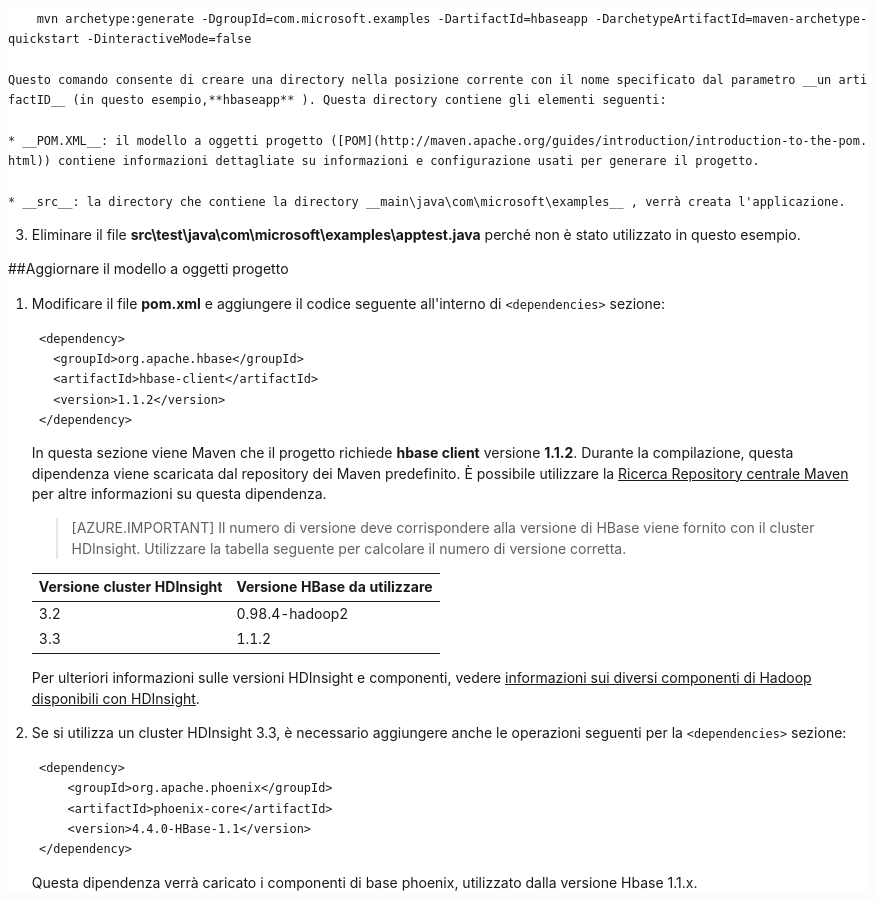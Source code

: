         mvn archetype:generate -DgroupId=com.microsoft.examples -DartifactId=hbaseapp -DarchetypeArtifactId=maven-archetype-quickstart -DinteractiveMode=false

    Questo comando consente di creare una directory nella posizione corrente con il nome specificato dal parametro __un artifactID__ (in questo esempio,**hbaseapp** ). Questa directory contiene gli elementi seguenti:

    * __POM.XML__: il modello a oggetti progetto ([POM](http://maven.apache.org/guides/introduction/introduction-to-the-pom.html)) contiene informazioni dettagliate su informazioni e configurazione usati per generare il progetto.

    * __src__: la directory che contiene la directory __main\java\com\microsoft\examples__ , verrà creata l'applicazione.

3. Eliminare il file __src\test\java\com\microsoft\examples\apptest.java__ perché non è stato utilizzato in questo esempio.

##<a name="update-the-project-object-model"></a>Aggiornare il modello a oggetti progetto

1. Modificare il file __pom.xml__ e aggiungere il codice seguente all'interno di `<dependencies>` sezione:

        <dependency>
          <groupId>org.apache.hbase</groupId>
          <artifactId>hbase-client</artifactId>
          <version>1.1.2</version>
        </dependency>

    In questa sezione viene Maven che il progetto richiede __hbase client__ versione __1.1.2__. Durante la compilazione, questa dipendenza viene scaricata dal repository dei Maven predefinito. È possibile utilizzare la [Ricerca Repository centrale Maven](http://search.maven.org/#artifactdetails%7Corg.apache.hbase%7Chbase-client%7C0.98.4-hadoop2%7Cjar) per altre informazioni su questa dipendenza.

    > [AZURE.IMPORTANT] Il numero di versione deve corrispondere alla versione di HBase viene fornito con il cluster HDInsight. Utilizzare la tabella seguente per calcolare il numero di versione corretta.

  	| Versione cluster HDInsight | Versione HBase da utilizzare |
  	| ----- | ----- |
  	| 3.2 | 0.98.4-hadoop2 |
  	| 3.3 | 1.1.2 |

    Per ulteriori informazioni sulle versioni HDInsight e componenti, vedere [informazioni sui diversi componenti di Hadoop disponibili con HDInsight](hdinsight-component-versioning.md).

2. Se si utilizza un cluster HDInsight 3.3, è necessario aggiungere anche le operazioni seguenti per la `<dependencies>` sezione:

        <dependency>
            <groupId>org.apache.phoenix</groupId>
            <artifactId>phoenix-core</artifactId>
            <version>4.4.0-HBase-1.1</version>
        </dependency>
    
    Questa dipendenza verrà caricato i componenti di base phoenix, utilizzato dalla versione Hbase 1.1.x.
